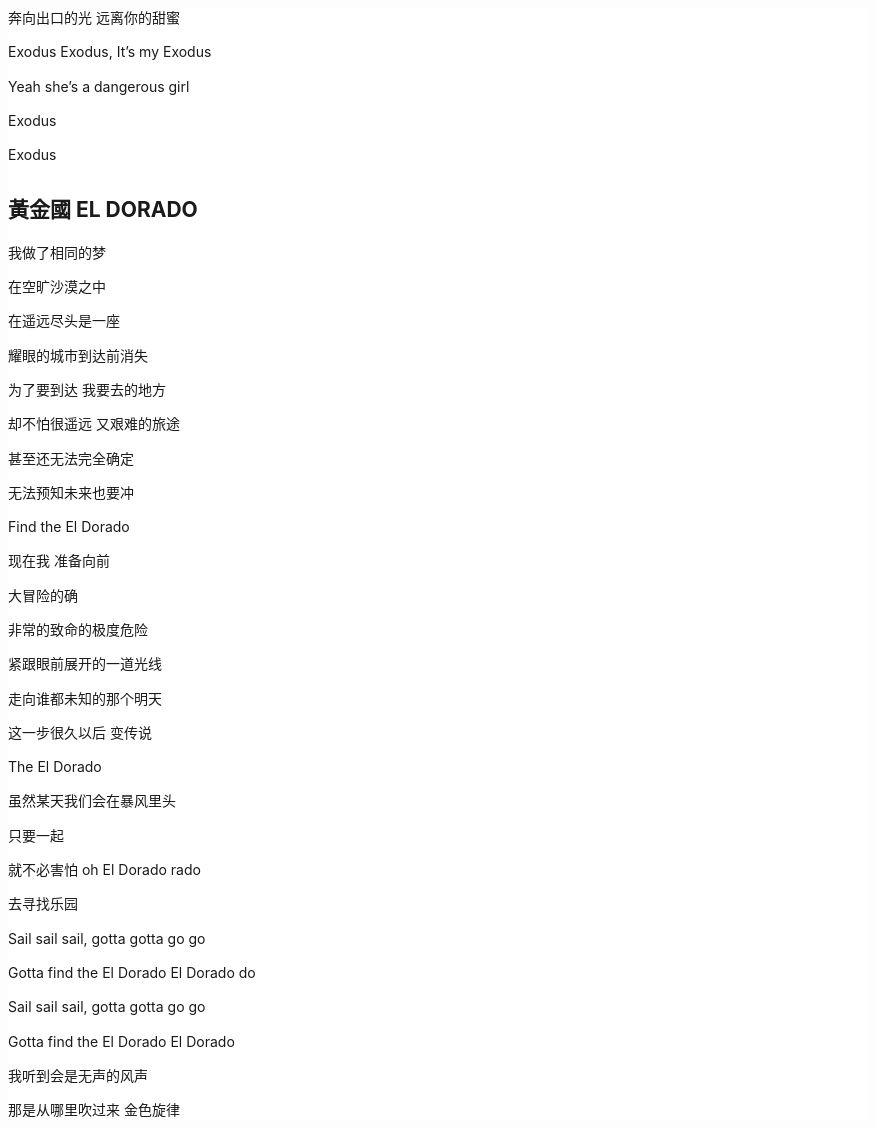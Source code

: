 奔向出口的光 远离你的甜蜜

Exodus Exodus, It’s my Exodus

Yeah she’s a dangerous girl

Exodus

Exodus

## 黃金國 EL DORADO 

我做了相同的梦

在空旷沙漠之中

在遥远尽头是一座

耀眼的城市到达前消失

为了要到达 我要去的地方

却不怕很遥远 又艰难的旅途

甚至还无法完全确定

无法预知未来也要冲

Find the El Dorado

现在我 准备向前

大冒险的确

非常的致命的极度危险

紧跟眼前展开的一道光线

走向谁都未知的那个明天

这一步很久以后 变传说

The El Dorado

虽然某天我们会在暴风里头

只要一起

就不必害怕 oh El Dorado rado

去寻找乐园

Sail sail sail, gotta gotta go go

Gotta find the El Dorado El Dorado do

Sail sail sail, gotta gotta go go

Gotta find the El Dorado El Dorado

我听到会是无声的风声

那是从哪里吹过来 金色旋律
